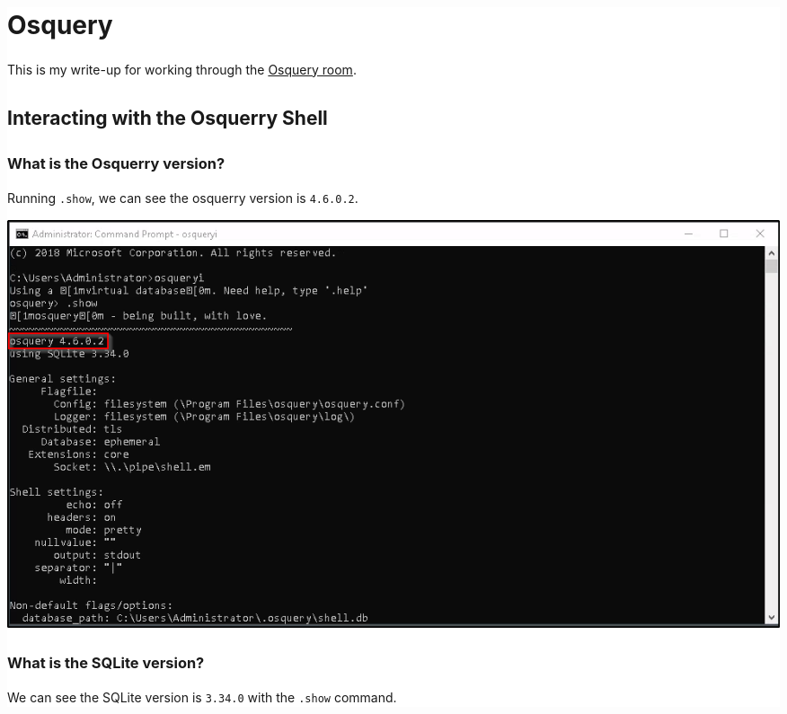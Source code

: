 
# Osquery

This is my write-up for working through the [Osquery room](https://tryhackme.com/room/osqueryf8).






## Interacting with the Osquerry Shell

### What is the Osquerry version?

Running `.show`, we can see the osquerry version is `4.6.0.2`.

![Osquery Version](./Screenshots/version.png?raw=true "Osquery Version")

### What is the SQLite version?

We can see the SQLite version is `3.34.0` with the `.show` command.
